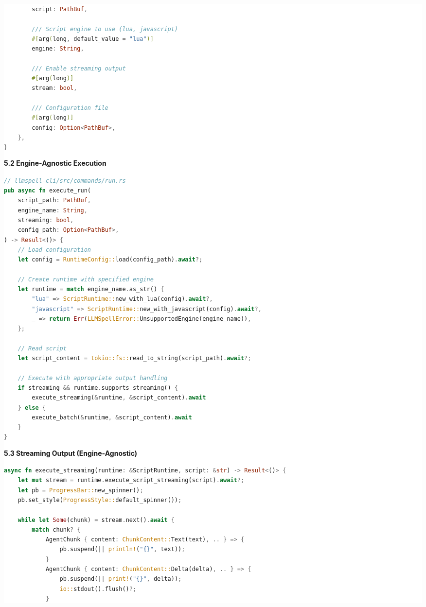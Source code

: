 ```rust
        script: PathBuf,
        
        /// Script engine to use (lua, javascript)
        #[arg(long, default_value = "lua")]
        engine: String,
        
        /// Enable streaming output
        #[arg(long)]
        stream: bool,
        
        /// Configuration file
        #[arg(long)]
        config: Option<PathBuf>,
    },
}
```

**5.2 Engine-Agnostic Execution**
```rust
// llmspell-cli/src/commands/run.rs
pub async fn execute_run(
    script_path: PathBuf,
    engine_name: String,
    streaming: bool,
    config_path: Option<PathBuf>,
) -> Result<()> {
    // Load configuration
    let config = RuntimeConfig::load(config_path).await?;
    
    // Create runtime with specified engine
    let runtime = match engine_name.as_str() {
        "lua" => ScriptRuntime::new_with_lua(config).await?,
        "javascript" => ScriptRuntime::new_with_javascript(config).await?,
        _ => return Err(LLMSpellError::UnsupportedEngine(engine_name)),
    };
    
    // Read script
    let script_content = tokio::fs::read_to_string(script_path).await?;
    
    // Execute with appropriate output handling
    if streaming && runtime.supports_streaming() {
        execute_streaming(&runtime, &script_content).await
    } else {
        execute_batch(&runtime, &script_content).await
    }
}
```

**5.3 Streaming Output (Engine-Agnostic)**
```rust
async fn execute_streaming(runtime: &ScriptRuntime, script: &str) -> Result<()> {
    let mut stream = runtime.execute_script_streaming(script).await?;
    let pb = ProgressBar::new_spinner();
    pb.set_style(ProgressStyle::default_spinner());
    
    while let Some(chunk) = stream.next().await {
        match chunk? {
            AgentChunk { content: ChunkContent::Text(text), .. } => {
                pb.suspend(|| println!("{}", text));
            }
            AgentChunk { content: ChunkContent::Delta(delta), .. } => {
                pb.suspend(|| print!("{}", delta));
                io::stdout().flush()?;
            }
```